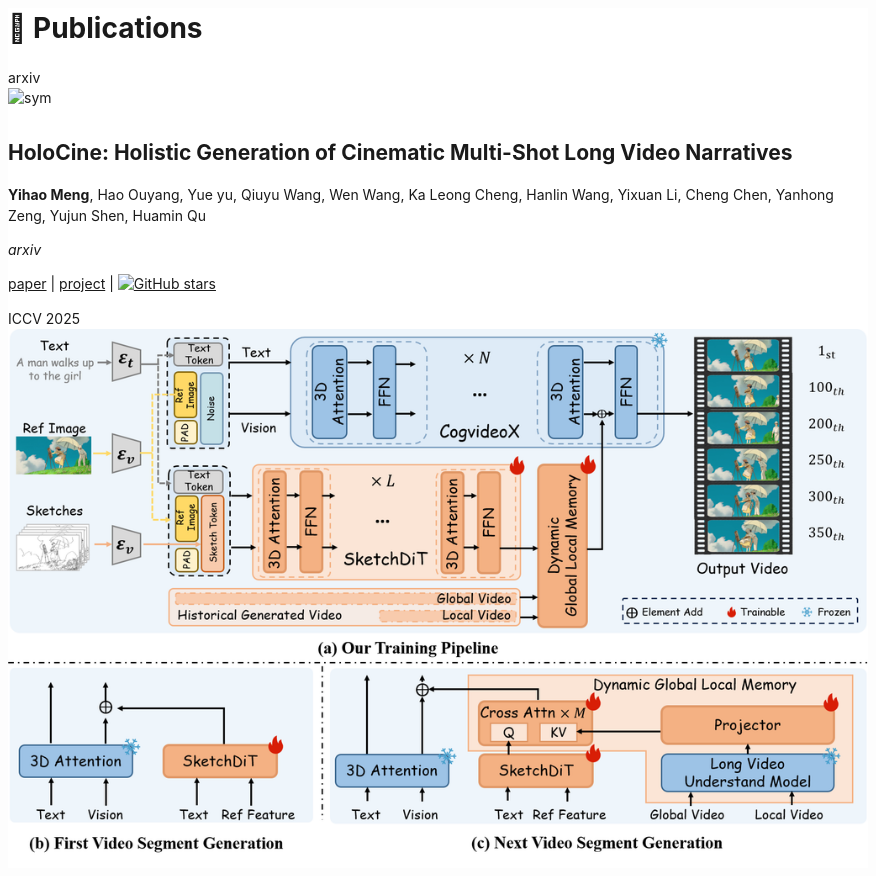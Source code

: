 # 📝 Publications 

<div class='paper-box'><div class='paper-box-image'><div><div class="badge">arxiv</div><img src='images/holocine.gif' alt="sym" width="100%"></div></div>
<div class='paper-box-text' markdown="1">

<h2>HoloCine: Holistic Generation of Cinematic Multi-Shot Long Video Narratives</h2> 

**Yihao Meng**, Hao Ouyang, Yue yu, Qiuyu Wang, Wen Wang, Ka Leong Cheng, Hanlin Wang, Yixuan Li, Cheng Chen, Yanhong Zeng, Yujun Shen, Huamin Qu


<div class="periodical"><em>arxiv</em>
</div>

  <p>
    <a href="https://github.com/yihao-meng/HoloCine/blob/main/teaser.png">paper</a> | <a href="https://holo-cine.github.io/">project</a> |  
    <a href="https://github.com/yihao-meng/HoloCine"><img src="https://img.shields.io/github/stars/yihao-meng/HoloCine?style=social" alt="GitHub stars" style="vertical-align:middle; margin-top:-3px;" /></a>
  </p>




</div>
</div>

<div class='paper-box'><div class='paper-box-image'><div><div class="badge">ICCV 2025</div><img src='images/long-animation-model.png' alt="sym" width="100%"></div></div>
<div class='paper-box-text' markdown="1">
